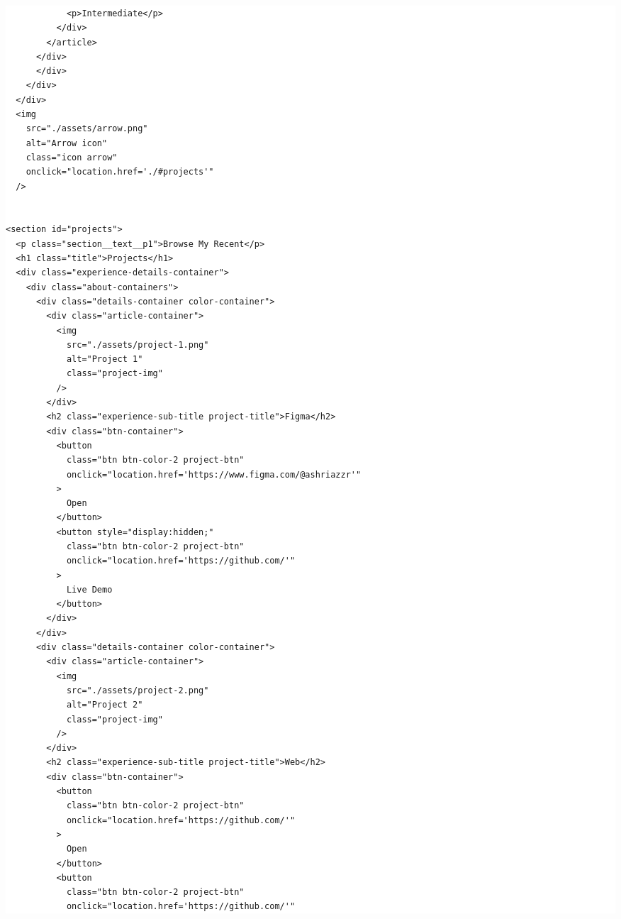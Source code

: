                 <p>Intermediate</p>
              </div>
            </article>
          </div>
          </div>
        </div>
      </div>
      <img
        src="./assets/arrow.png"
        alt="Arrow icon"
        class="icon arrow"
        onclick="location.href='./#projects'"
      />
    
    
    <section id="projects">
      <p class="section__text__p1">Browse My Recent</p>
      <h1 class="title">Projects</h1>
      <div class="experience-details-container">
        <div class="about-containers">
          <div class="details-container color-container">
            <div class="article-container">
              <img
                src="./assets/project-1.png"
                alt="Project 1"
                class="project-img"
              />
            </div>
            <h2 class="experience-sub-title project-title">Figma</h2>
            <div class="btn-container">
              <button
                class="btn btn-color-2 project-btn"
                onclick="location.href='https://www.figma.com/@ashriazzr'"
              >
                Open
              </button>
              <button style="display:hidden;"
                class="btn btn-color-2 project-btn"
                onclick="location.href='https://github.com/'"
              >
                Live Demo
              </button>
            </div>
          </div>
          <div class="details-container color-container">
            <div class="article-container">
              <img
                src="./assets/project-2.png"
                alt="Project 2"
                class="project-img"
              />
            </div>
            <h2 class="experience-sub-title project-title">Web</h2>
            <div class="btn-container">
              <button
                class="btn btn-color-2 project-btn"
                onclick="location.href='https://github.com/'"
              >
                Open
              </button>
              <button
                class="btn btn-color-2 project-btn"
                onclick="location.href='https://github.com/'"